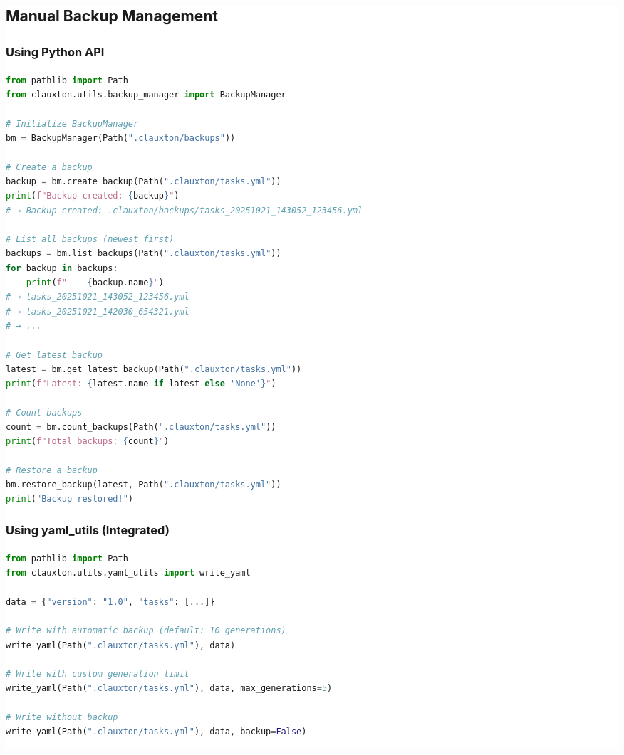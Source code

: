 
## Manual Backup Management

### Using Python API

```python
from pathlib import Path
from clauxton.utils.backup_manager import BackupManager

# Initialize BackupManager
bm = BackupManager(Path(".clauxton/backups"))

# Create a backup
backup = bm.create_backup(Path(".clauxton/tasks.yml"))
print(f"Backup created: {backup}")
# → Backup created: .clauxton/backups/tasks_20251021_143052_123456.yml

# List all backups (newest first)
backups = bm.list_backups(Path(".clauxton/tasks.yml"))
for backup in backups:
    print(f"  - {backup.name}")
# → tasks_20251021_143052_123456.yml
# → tasks_20251021_142030_654321.yml
# → ...

# Get latest backup
latest = bm.get_latest_backup(Path(".clauxton/tasks.yml"))
print(f"Latest: {latest.name if latest else 'None'}")

# Count backups
count = bm.count_backups(Path(".clauxton/tasks.yml"))
print(f"Total backups: {count}")

# Restore a backup
bm.restore_backup(latest, Path(".clauxton/tasks.yml"))
print("Backup restored!")
```

### Using yaml_utils (Integrated)

```python
from pathlib import Path
from clauxton.utils.yaml_utils import write_yaml

data = {"version": "1.0", "tasks": [...]}

# Write with automatic backup (default: 10 generations)
write_yaml(Path(".clauxton/tasks.yml"), data)

# Write with custom generation limit
write_yaml(Path(".clauxton/tasks.yml"), data, max_generations=5)

# Write without backup
write_yaml(Path(".clauxton/tasks.yml"), data, backup=False)
```

---